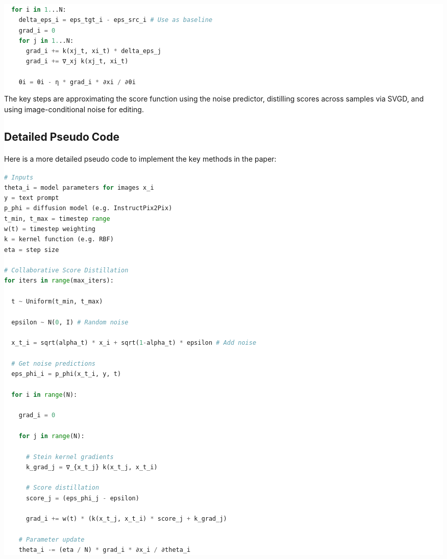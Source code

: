 ```python  
  for i in 1...N:
    delta_eps_i = eps_tgt_i - eps_src_i # Use as baseline
    grad_i = 0
    for j in 1...N:  
      grad_i += k(xj_t, xi_t) * delta_eps_j
      grad_i += ∇_xj k(xj_t, xi_t)
      
    θi = θi - η * grad_i * ∂xi / ∂θi 
```

The key steps are approximating the score function using the noise predictor, distilling scores across samples via SVGD, and using image-conditional noise for editing.

## Detailed Pseudo Code

 Here is a more detailed pseudo code to implement the key methods in the paper:

```python
# Inputs 
theta_i = model parameters for images x_i 
y = text prompt
p_phi = diffusion model (e.g. InstructPix2Pix) 
t_min, t_max = timestep range
w(t) = timestep weighting 
k = kernel function (e.g. RBF)
eta = step size

# Collaborative Score Distillation
for iters in range(max_iters):
  
  t ~ Uniform(t_min, t_max)  
  
  epsilon ~ N(0, I) # Random noise
  
  x_t_i = sqrt(alpha_t) * x_i + sqrt(1-alpha_t) * epsilon # Add noise
    
  # Get noise predictions
  eps_phi_i = p_phi(x_t_i, y, t) 
  
  for i in range(N):

    grad_i = 0
    
    for j in range(N):
    
      # Stein kernel gradients  
      k_grad_j = ∇_{x_t_j} k(x_t_j, x_t_i)  
      
      # Score distillation
      score_j = (eps_phi_j - epsilon) 
      
      grad_i += w(t) * (k(x_t_j, x_t_i) * score_j + k_grad_j)
      
    # Parameter update
    theta_i -= (eta / N) * grad_i * ∂x_i / ∂theta_i
```

